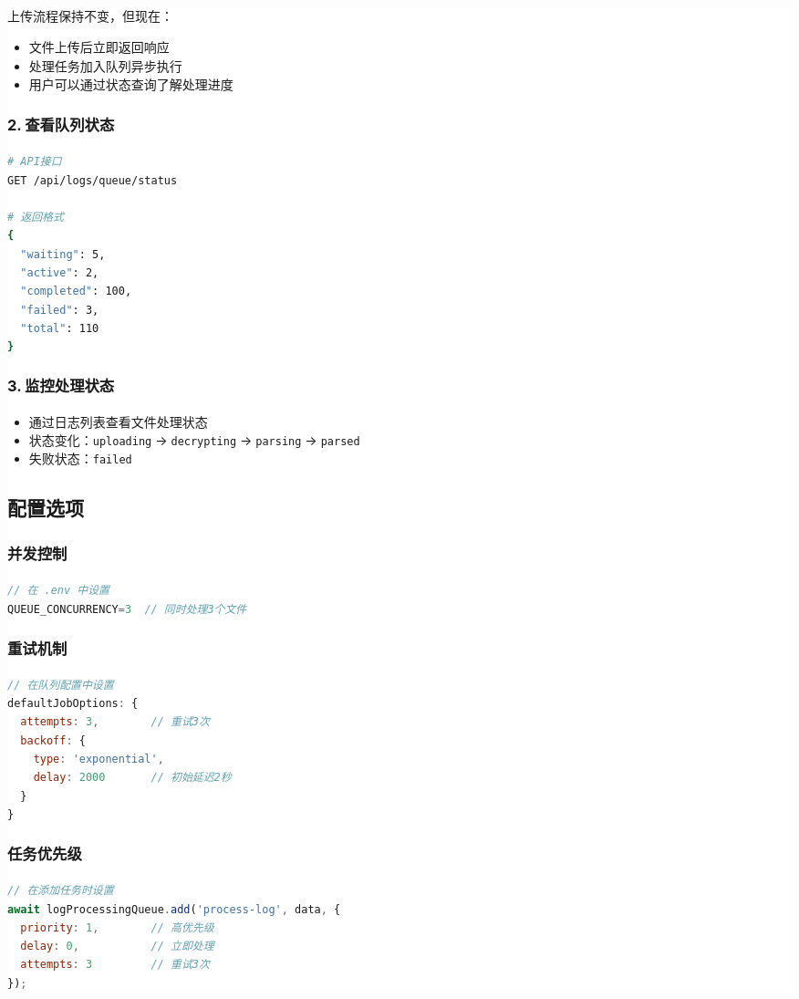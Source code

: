 上传流程保持不变，但现在：
- 文件上传后立即返回响应
- 处理任务加入队列异步执行
- 用户可以通过状态查询了解处理进度

### 2. 查看队列状态

```bash
# API接口
GET /api/logs/queue/status

# 返回格式
{
  "waiting": 5,
  "active": 2,
  "completed": 100,
  "failed": 3,
  "total": 110
}
```

### 3. 监控处理状态

- 通过日志列表查看文件处理状态
- 状态变化：`uploading` → `decrypting` → `parsing` → `parsed`
- 失败状态：`failed`

## 配置选项

### 并发控制

```javascript
// 在 .env 中设置
QUEUE_CONCURRENCY=3  // 同时处理3个文件
```

### 重试机制

```javascript
// 在队列配置中设置
defaultJobOptions: {
  attempts: 3,        // 重试3次
  backoff: {
    type: 'exponential',
    delay: 2000       // 初始延迟2秒
  }
}
```

### 任务优先级

```javascript
// 在添加任务时设置
await logProcessingQueue.add('process-log', data, {
  priority: 1,        // 高优先级
  delay: 0,           // 立即处理
  attempts: 3         // 重试3次
});
```
